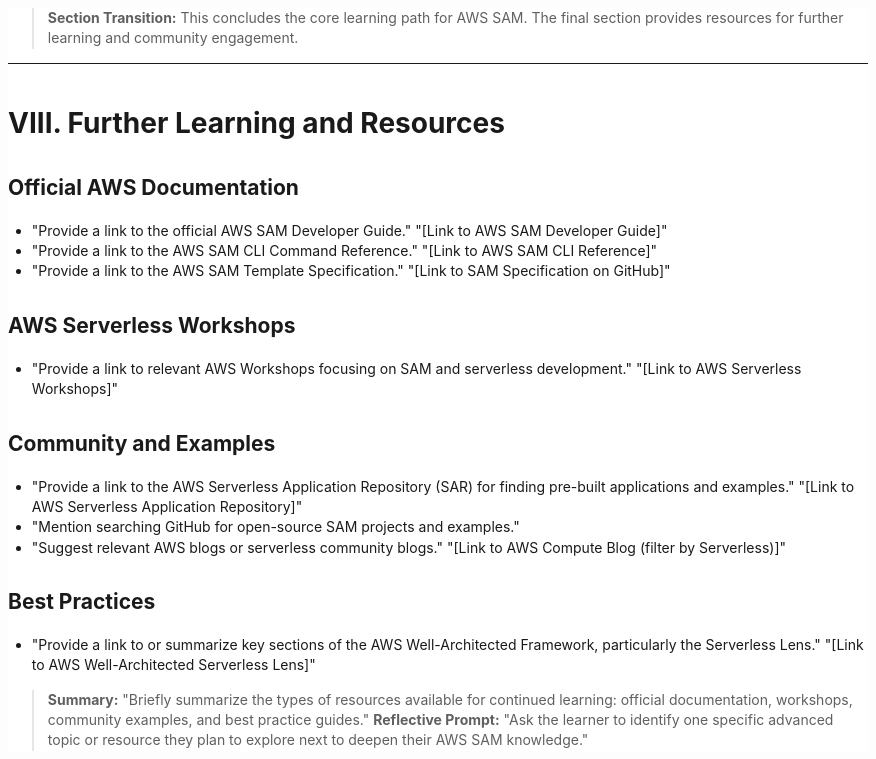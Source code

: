 > **Section Transition:** This concludes the core learning path for AWS SAM. The final section provides resources for further learning and community engagement.
---

# VIII. Further Learning and Resources

## Official AWS Documentation
*   "Provide a link to the official AWS SAM Developer Guide." "[Link to AWS SAM Developer Guide]"
*   "Provide a link to the AWS SAM CLI Command Reference." "[Link to AWS SAM CLI Reference]"
*   "Provide a link to the AWS SAM Template Specification." "[Link to SAM Specification on GitHub]"

## AWS Serverless Workshops
*   "Provide a link to relevant AWS Workshops focusing on SAM and serverless development." "[Link to AWS Serverless Workshops]"

## Community and Examples
*   "Provide a link to the AWS Serverless Application Repository (SAR) for finding pre-built applications and examples." "[Link to AWS Serverless Application Repository]"
*   "Mention searching GitHub for open-source SAM projects and examples."
*   "Suggest relevant AWS blogs or serverless community blogs." "[Link to AWS Compute Blog (filter by Serverless)]"

## Best Practices
*   "Provide a link to or summarize key sections of the AWS Well-Architected Framework, particularly the Serverless Lens." "[Link to AWS Well-Architected Serverless Lens]"

> **Summary:** "Briefly summarize the types of resources available for continued learning: official documentation, workshops, community examples, and best practice guides."
> **Reflective Prompt:** "Ask the learner to identify one specific advanced topic or resource they plan to explore next to deepen their AWS SAM knowledge."
